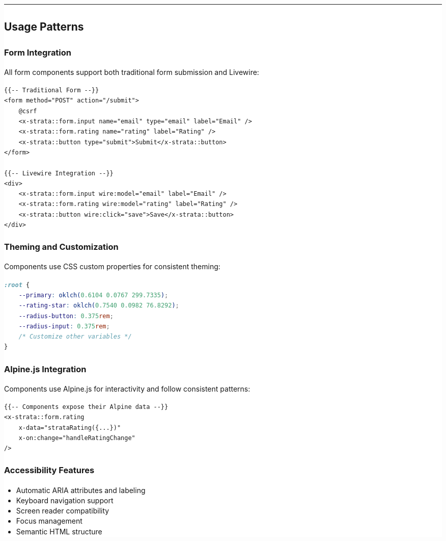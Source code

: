 
---

## Usage Patterns

### Form Integration

All form components support both traditional form submission and Livewire:

```blade
{{-- Traditional Form --}}
<form method="POST" action="/submit">
    @csrf
    <x-strata::form.input name="email" type="email" label="Email" />
    <x-strata::form.rating name="rating" label="Rating" />
    <x-strata::button type="submit">Submit</x-strata::button>
</form>

{{-- Livewire Integration --}}
<div>
    <x-strata::form.input wire:model="email" label="Email" />
    <x-strata::form.rating wire:model="rating" label="Rating" />
    <x-strata::button wire:click="save">Save</x-strata::button>
</div>
```

### Theming and Customization

Components use CSS custom properties for consistent theming:

```css
:root {
    --primary: oklch(0.6104 0.0767 299.7335);
    --rating-star: oklch(0.7540 0.0982 76.8292);
    --radius-button: 0.375rem;
    --radius-input: 0.375rem;
    /* Customize other variables */
}
```

### Alpine.js Integration

Components use Alpine.js for interactivity and follow consistent patterns:

```blade
{{-- Components expose their Alpine data --}}
<x-strata::form.rating 
    x-data="strataRating({...})"
    x-on:change="handleRatingChange"
/>
```

### Accessibility Features

- Automatic ARIA attributes and labeling
- Keyboard navigation support
- Screen reader compatibility
- Focus management
- Semantic HTML structure
